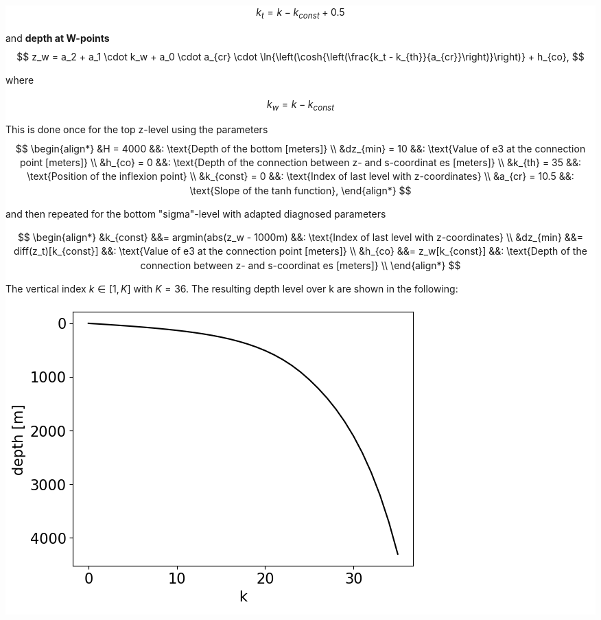 $$  k_t = k - k_{const} + 0.5 $$

and **depth at W-points**
$$
   z_w = a_2 + a_1 \cdot k_w + a_0 \cdot a_{cr} \cdot \ln{\left(\cosh{\left(\frac{k_t - k_{th}}{a_{cr}}\right)}\right)} + h_{co},
$$

where

$$  k_w = k - k_{const} $$ 

This is done once for the top z-level using the parameters
$$
    \begin{align*}
        &H = 4000 &&: \text{Depth of the bottom [meters]} \\
        &dz_{min} = 10 &&: \text{Value of e3 at the connection point [meters]} \\
        &h_{co} = 0 &&: \text{Depth of the connection between z- and s-coordinat es [meters]} \\
        &k_{th} = 35 &&: \text{Position of the inflexion point} \\
        &k_{const} = 0 &&: \text{Index of last level with z-coordinates} \\
        &a_{cr} = 10.5 &&: \text{Slope of the tanh function},
    \end{align*}
$$

and then repeated for the bottom "sigma"-level with adapted diagnosed parameters

$$
    \begin{align*}
        &k_{const} &&= argmin(abs(z_w - 1000m) &&: \text{Index of last level with z-coordinates} \\
        &dz_{min} &&= diff(z_t)[k_{const}] &&: \text{Value of e3 at the connection point [meters]} \\
        &h_{co} &&= z_w[k_{const}] &&: \text{Depth of the connection between z- and s-coordinat es [meters]} \\
    \end{align*}
$$

The vertical index $k \in \left[ 1, K \right]$ with $K=36$.
The resulting depth level over k are shown in the following:
    
![png](assets/README_9_1.png)
    